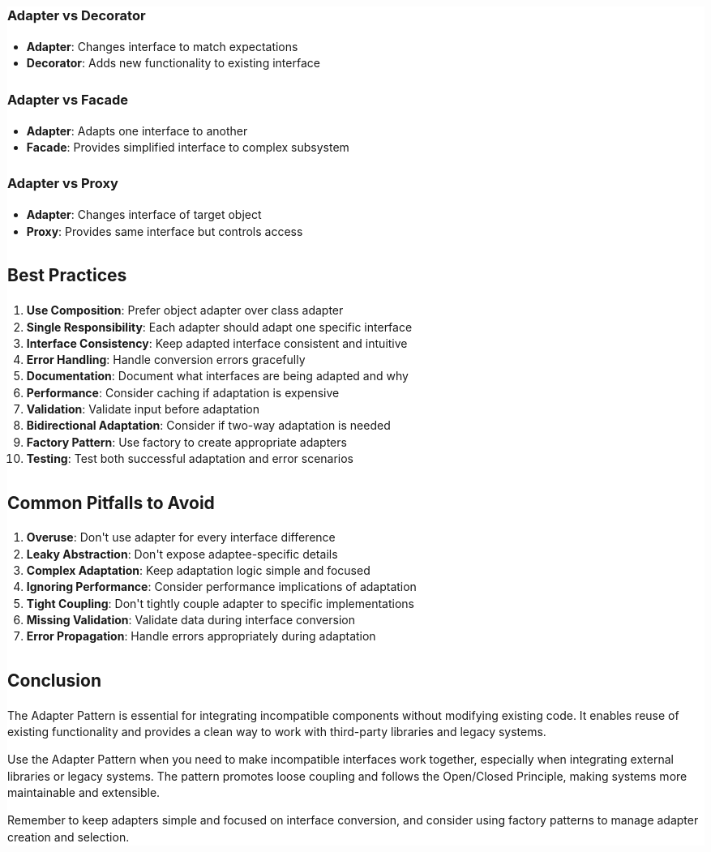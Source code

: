 ### Adapter vs Decorator
- **Adapter**: Changes interface to match expectations
- **Decorator**: Adds new functionality to existing interface

### Adapter vs Facade
- **Adapter**: Adapts one interface to another
- **Facade**: Provides simplified interface to complex subsystem

### Adapter vs Proxy
- **Adapter**: Changes interface of target object
- **Proxy**: Provides same interface but controls access

## Best Practices

1. **Use Composition**: Prefer object adapter over class adapter
2. **Single Responsibility**: Each adapter should adapt one specific interface
3. **Interface Consistency**: Keep adapted interface consistent and intuitive
4. **Error Handling**: Handle conversion errors gracefully
5. **Documentation**: Document what interfaces are being adapted and why
6. **Performance**: Consider caching if adaptation is expensive
7. **Validation**: Validate input before adaptation
8. **Bidirectional Adaptation**: Consider if two-way adaptation is needed
9. **Factory Pattern**: Use factory to create appropriate adapters
10. **Testing**: Test both successful adaptation and error scenarios

## Common Pitfalls to Avoid

1. **Overuse**: Don't use adapter for every interface difference
2. **Leaky Abstraction**: Don't expose adaptee-specific details
3. **Complex Adaptation**: Keep adaptation logic simple and focused
4. **Ignoring Performance**: Consider performance implications of adaptation
5. **Tight Coupling**: Don't tightly couple adapter to specific implementations
6. **Missing Validation**: Validate data during interface conversion
7. **Error Propagation**: Handle errors appropriately during adaptation

## Conclusion

The Adapter Pattern is essential for integrating incompatible components without modifying existing code. It enables reuse of existing functionality and provides a clean way to work with third-party libraries and legacy systems.

Use the Adapter Pattern when you need to make incompatible interfaces work together, especially when integrating external libraries or legacy systems. The pattern promotes loose coupling and follows the Open/Closed Principle, making systems more maintainable and extensible.

Remember to keep adapters simple and focused on interface conversion, and consider using factory patterns to manage adapter creation and selection.